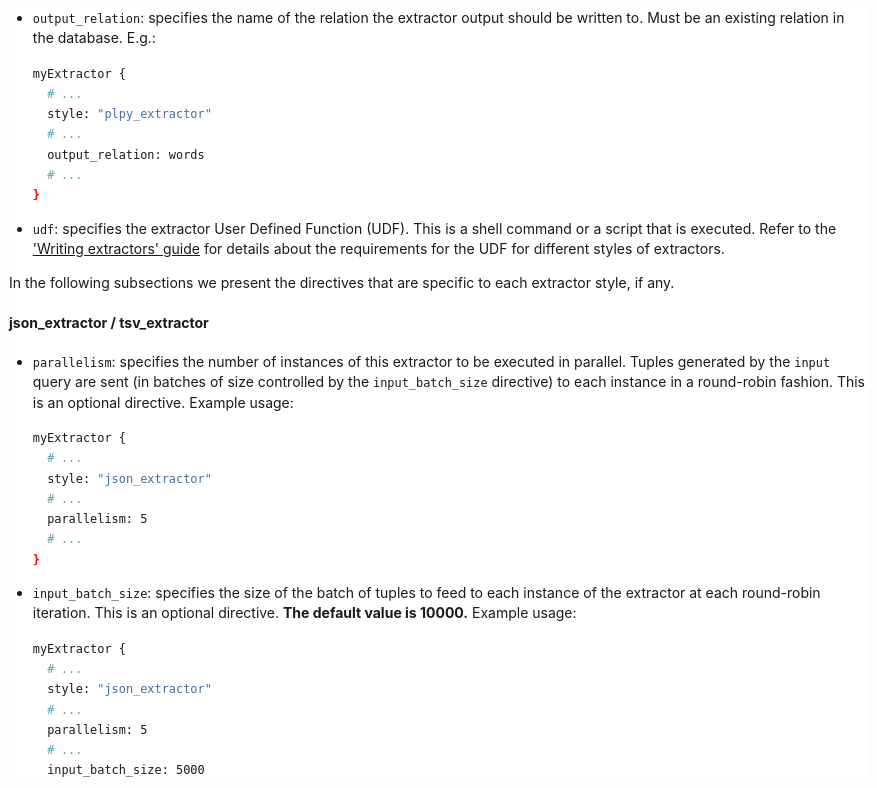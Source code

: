 - `output_relation`: specifies the name of the relation the extractor output
  should be written to. Must be an existing relation in the database. E.g.:

    ```bash
    myExtractor {
      # ...
      style: "plpy_extractor"
      # ...
      output_relation: words
      # ...
    } 
    ```

- `udf`: specifies the extractor User Defined Function (UDF). This is a shell
  command or a script that is executed. Refer to the ['Writing extractors'
  guide](extractors.html) for details about the requirements for the UDF for
  different styles of extractors.

In the following subsections we present the directives that are specific to each
extractor style, if any.

#### <a name="json" href="#"></a> json\_extractor / tsv\_extractor

- `parallelism`: specifies the number of instances of this extractor to be
  executed in parallel. Tuples generated by the `input` query are sent (in
  batches of size controlled by the `input_batch_size` directive) to each
  instance in a round-robin fashion. This is an optional directive. Example
  usage: 

    ```bash
    myExtractor {
      # ...
      style: "json_extractor"
      # ...
      parallelism: 5
      # ...
    }
    ```

- `input_batch_size`: specifies the size of the batch of tuples to feed to each
  instance of the extractor at each round-robin iteration. This is an optional directive. **The default value is 10000.**  Example usage:

    ```bash
    myExtractor {
      # ...
      style: "json_extractor"
      # ...
      parallelism: 5
      # ...
      input_batch_size: 5000